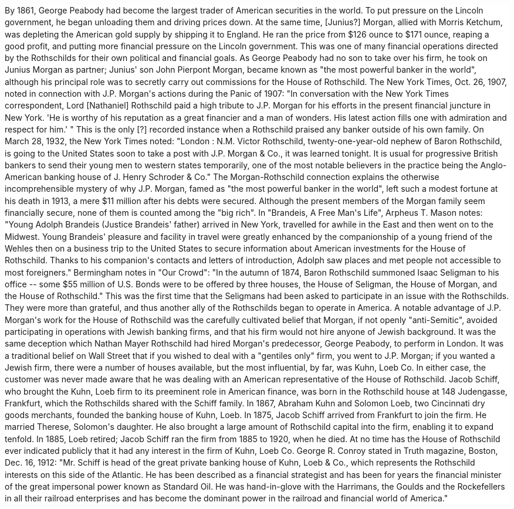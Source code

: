 By 1861, George Peabody had become the largest trader of American securities in the world. To put pressure on the Lincoln government, he began unloading them and driving prices down. At the same time, [Junius?] Morgan, allied with Morris Ketchum, was depleting the American gold supply by shipping it to England. He ran the price from $126 ounce to $171 ounce, reaping a good profit, and putting more financial pressure on the Lincoln government. This was one of many financial operations directed by the Rothschilds for their own political and financial goals. As George Peabody had no son to take over his firm, he took on Junius Morgan as partner; Junius' son John Pierpont Morgan, became known as "the most powerful banker in the world", although his principal role was to secretly carry out commissions for the House of Rothschild.
The New York Times, Oct. 26, 1907, noted in connection with J.P. Morgan's actions during the Panic of 1907:
"In conversation with the New York Times correspondent, Lord [Nathaniel] Rothschild paid a high tribute to J.P. Morgan for his efforts in the present financial juncture in New York. 'He is worthy of his reputation as a great financier and a man of wonders. His latest action fills one with admiration and respect for him.' "
This is the only [?] recorded instance when a Rothschild praised any banker outside of his own family.
On March 28, 1932, the New York Times noted:
"London : N.M. Victor Rothschild, twenty-one-year-old nephew of Baron Rothschild, is going to the United States soon to take a post with J.P. Morgan & Co., it was learned tonight. It is usual for progressive British bankers to send their young men to western states temporarily, one of the most notable believers in the practice being the Anglo-American banking house of J. Henry Schroder & Co."
The Morgan-Rothschild connection explains the otherwise incomprehensible mystery of why J.P. Morgan, famed as "the most powerful banker in the world", left such a modest fortune at his death in 1913, a mere $11 million after his debts were secured. Although the present members of the Morgan family seem financially secure, none of them is counted among the "big rich".
In "Brandeis, A Free Man's Life", Arpheus T. Mason notes:
"Young Adolph Brandeis (Justice Brandeis' father) arrived in New York, travelled for awhile in the East and then went on to the Midwest. Young Brandeis' pleasure and facility in travel were greatly enhanced by the companionship of a young friend of the Wehles then on a business trip to the United States to secure information about American investments for the House of Rothschild. Thanks to his companion's contacts and letters of introduction, Adolph saw places and met people not accessible to most foreigners."
Bermingham notes in "Our Crowd":
"In the autumn of 1874, Baron Rothschild summoned Isaac Seligman to his office -- some $55 million of U.S. Bonds were to be offered by three houses, the House of Seligman, the House of Morgan, and the House of Rothschild."
This was the first time that the Seligmans had been asked to participate in an issue with the Rothschilds. They were more than grateful, and thus another ally of the Rothschilds began to operate in America.
A notable advantage of J.P. Morgan's work for the House of Rothschild was the carefully cultivated belief that Morgan, if not openly "anti-Semitic", avoided participating in operations with Jewish banking firms, and that his firm would not hire anyone of Jewish background. It was the same deception which Nathan Mayer Rothschild had hired Morgan's predecessor, George Peabody, to perform in London. It was a traditional belief on Wall Street that if you wished to deal with a "gentiles only" firm, you went to J.P. Morgan; if you wanted a Jewish firm, there were a number of houses available, but the most influential, by far, was Kuhn, Loeb Co. In either case, the customer was never made aware that he was dealing with an American representative of the House of Rothschild.
Jacob Schiff, who brought the Kuhn, Loeb firm to its preeminent role in American finance, was born in the Rothschild house at 148 Judengasse, Frankfurt, which the Rothschilds shared with the Schiff family. In 1867, Abraham Kuhn and Solomon Loeb, two Cincinnati dry goods merchants, founded the banking house of Kuhn, Loeb. In 1875, Jacob Schiff arrived from Frankfurt to join the firm. He married Therese, Solomon's daughter. He also brought a large amount of Rothschild capital into the firm, enabling it to expand tenfold. In 1885, Loeb retired; Jacob Schiff ran the firm from 1885 to 1920, when he died.
At no time has the House of Rothschild ever indicated publicly that it had any interest in the firm of Kuhn, Loeb Co. George R. Conroy stated in Truth magazine, Boston, Dec. 16, 1912:
"Mr. Schiff is head of the great private banking house of Kuhn, Loeb & Co., which represents the Rothschild interests on this side of the Atlantic. He has been described as a financial strategist and has been for years the financial minister of the great impersonal power known as Standard Oil. He was hand-in-glove with the Harrimans, the Goulds and the Rockefellers in all their railroad enterprises and has become the dominant power in the railroad and financial world of America."